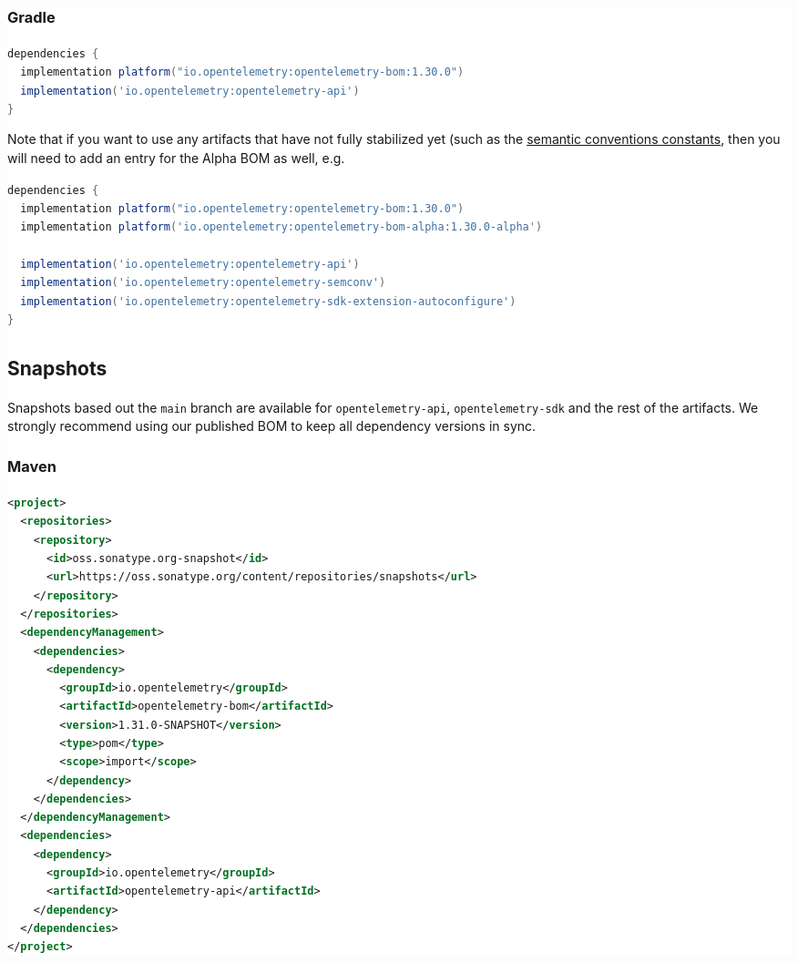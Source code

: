 ### Gradle

```groovy
dependencies {
  implementation platform("io.opentelemetry:opentelemetry-bom:1.30.0")
  implementation('io.opentelemetry:opentelemetry-api')
}
```

Note that if you want to use any artifacts that have not fully stabilized yet (such as the [semantic conventions constants](https://github.com/open-telemetry/opentelemetry-java/tree/main/semconv), then you will need to add an entry for the Alpha BOM as well, e.g.

```groovy
dependencies {
  implementation platform("io.opentelemetry:opentelemetry-bom:1.30.0")
  implementation platform('io.opentelemetry:opentelemetry-bom-alpha:1.30.0-alpha')

  implementation('io.opentelemetry:opentelemetry-api')
  implementation('io.opentelemetry:opentelemetry-semconv')
  implementation('io.opentelemetry:opentelemetry-sdk-extension-autoconfigure')
}
```

## Snapshots

Snapshots based out the `main` branch are available for `opentelemetry-api`, `opentelemetry-sdk` and the rest of the artifacts.
We strongly recommend using our published BOM to keep all dependency versions in sync.

### Maven

```xml
<project>
  <repositories>
    <repository>
      <id>oss.sonatype.org-snapshot</id>
      <url>https://oss.sonatype.org/content/repositories/snapshots</url>
    </repository>
  </repositories>
  <dependencyManagement>
    <dependencies>
      <dependency>
        <groupId>io.opentelemetry</groupId>
        <artifactId>opentelemetry-bom</artifactId>
        <version>1.31.0-SNAPSHOT</version>
        <type>pom</type>
        <scope>import</scope>
      </dependency>
    </dependencies>
  </dependencyManagement>
  <dependencies>
    <dependency>
      <groupId>io.opentelemetry</groupId>
      <artifactId>opentelemetry-api</artifactId>
    </dependency>
  </dependencies>
</project>
```
